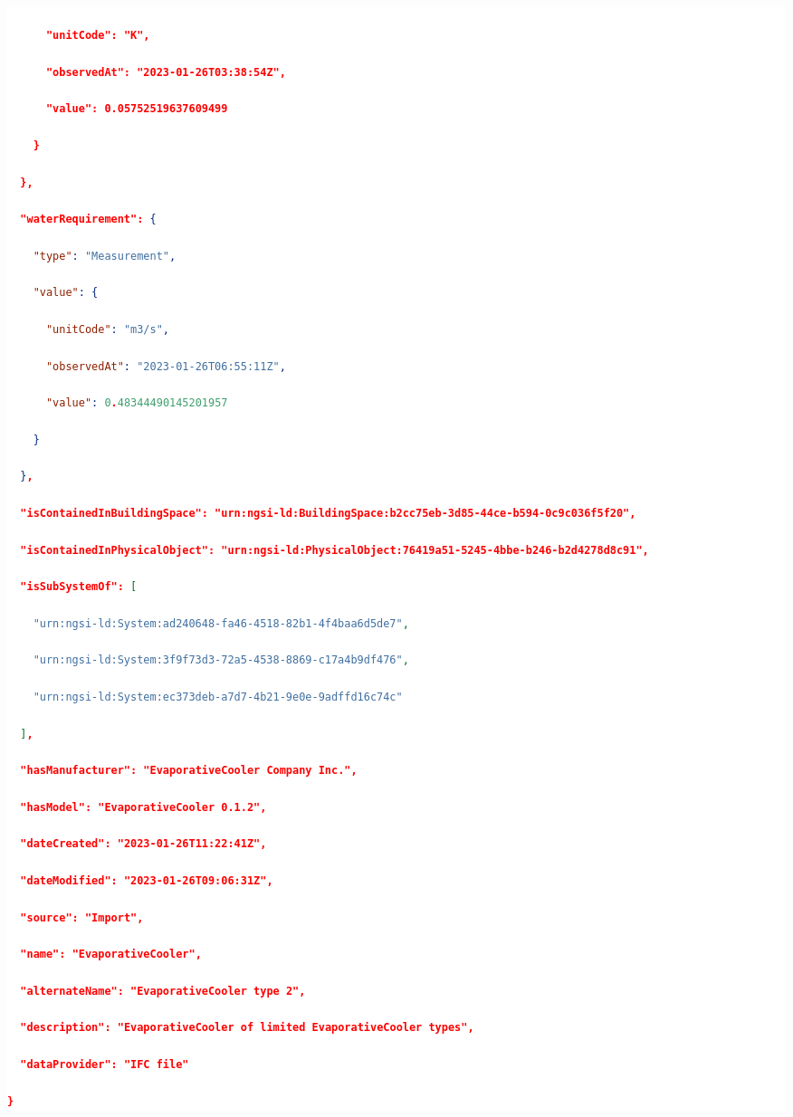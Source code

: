 ```json  
  
      "unitCode": "K",
  
      "observedAt": "2023-01-26T03:38:54Z",
  
      "value": 0.05752519637609499
  
    }
  
  },
  
  "waterRequirement": {
  
    "type": "Measurement",
  
    "value": {
  
      "unitCode": "m3/s",
  
      "observedAt": "2023-01-26T06:55:11Z",
  
      "value": 0.48344490145201957
  
    }
  
  },
  
  "isContainedInBuildingSpace": "urn:ngsi-ld:BuildingSpace:b2cc75eb-3d85-44ce-b594-0c9c036f5f20",
  
  "isContainedInPhysicalObject": "urn:ngsi-ld:PhysicalObject:76419a51-5245-4bbe-b246-b2d4278d8c91",
  
  "isSubSystemOf": [
  
    "urn:ngsi-ld:System:ad240648-fa46-4518-82b1-4f4baa6d5de7",
  
    "urn:ngsi-ld:System:3f9f73d3-72a5-4538-8869-c17a4b9df476",
  
    "urn:ngsi-ld:System:ec373deb-a7d7-4b21-9e0e-9adffd16c74c"
  
  ],
  
  "hasManufacturer": "EvaporativeCooler Company Inc.",
  
  "hasModel": "EvaporativeCooler 0.1.2",
  
  "dateCreated": "2023-01-26T11:22:41Z",
  
  "dateModified": "2023-01-26T09:06:31Z",
  
  "source": "Import",
  
  "name": "EvaporativeCooler",
  
  "alternateName": "EvaporativeCooler type 2",
  
  "description": "EvaporativeCooler of limited EvaporativeCooler types",
  
  "dataProvider": "IFC file"
  
}  
```  
